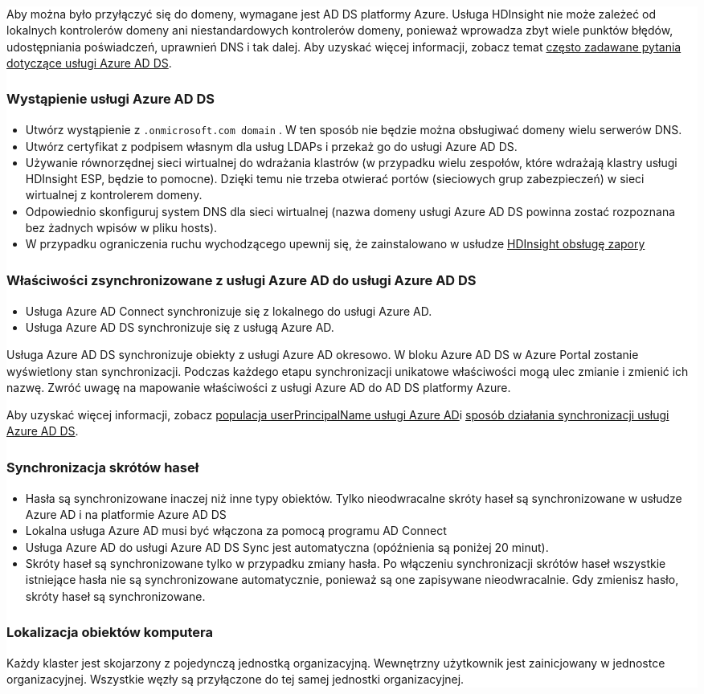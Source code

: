 Aby można było przyłączyć się do domeny, wymagane jest AD DS platformy Azure.
Usługa HDInsight nie może zależeć od lokalnych kontrolerów domeny ani niestandardowych kontrolerów domeny, ponieważ wprowadza zbyt wiele punktów błędów, udostępniania poświadczeń, uprawnień DNS i tak dalej. Aby uzyskać więcej informacji, zobacz temat [często zadawane pytania dotyczące usługi Azure AD DS](../../active-directory-domain-services/faqs.md).

### <a name="azure-ad-ds-instance"></a>Wystąpienie usługi Azure AD DS

* Utwórz wystąpienie z `.onmicrosoft.com domain` . W ten sposób nie będzie można obsługiwać domeny wielu serwerów DNS.
* Utwórz certyfikat z podpisem własnym dla usług LDAPs i przekaż go do usługi Azure AD DS.
* Używanie równorzędnej sieci wirtualnej do wdrażania klastrów (w przypadku wielu zespołów, które wdrażają klastry usługi HDInsight ESP, będzie to pomocne). Dzięki temu nie trzeba otwierać portów (sieciowych grup zabezpieczeń) w sieci wirtualnej z kontrolerem domeny.
* Odpowiednio skonfiguruj system DNS dla sieci wirtualnej (nazwa domeny usługi Azure AD DS powinna zostać rozpoznana bez żadnych wpisów w pliku hosts).
* W przypadku ograniczenia ruchu wychodzącego upewnij się, że zainstalowano w usłudze [HDInsight obsługę zapory](../hdinsight-restrict-outbound-traffic.md)

### <a name="properties-synced-from-azure-ad-to-azure-ad-ds"></a>Właściwości zsynchronizowane z usługi Azure AD do usługi Azure AD DS

* Usługa Azure AD Connect synchronizuje się z lokalnego do usługi Azure AD.
* Usługa Azure AD DS synchronizuje się z usługą Azure AD.

Usługa Azure AD DS synchronizuje obiekty z usługi Azure AD okresowo. W bloku Azure AD DS w Azure Portal zostanie wyświetlony stan synchronizacji. Podczas każdego etapu synchronizacji unikatowe właściwości mogą ulec zmianie i zmienić ich nazwę. Zwróć uwagę na mapowanie właściwości z usługi Azure AD do AD DS platformy Azure.

Aby uzyskać więcej informacji, zobacz [populacja userPrincipalName usługi Azure AD](../../active-directory/hybrid/plan-connect-userprincipalname.md)i [sposób działania synchronizacji usługi Azure AD DS](../../active-directory-domain-services/synchronization.md).

### <a name="password-hash-sync"></a>Synchronizacja skrótów haseł

* Hasła są synchronizowane inaczej niż inne typy obiektów. Tylko nieodwracalne skróty haseł są synchronizowane w usłudze Azure AD i na platformie Azure AD DS
* Lokalna usługa Azure AD musi być włączona za pomocą programu AD Connect
* Usługa Azure AD do usługi Azure AD DS Sync jest automatyczna (opóźnienia są poniżej 20 minut).
* Skróty haseł są synchronizowane tylko w przypadku zmiany hasła. Po włączeniu synchronizacji skrótów haseł wszystkie istniejące hasła nie są synchronizowane automatycznie, ponieważ są one zapisywane nieodwracalnie. Gdy zmienisz hasło, skróty haseł są synchronizowane.

### <a name="computer-objects-location"></a>Lokalizacja obiektów komputera

Każdy klaster jest skojarzony z pojedynczą jednostką organizacyjną. Wewnętrzny użytkownik jest zainicjowany w jednostce organizacyjnej. Wszystkie węzły są przyłączone do tej samej jednostki organizacyjnej.
